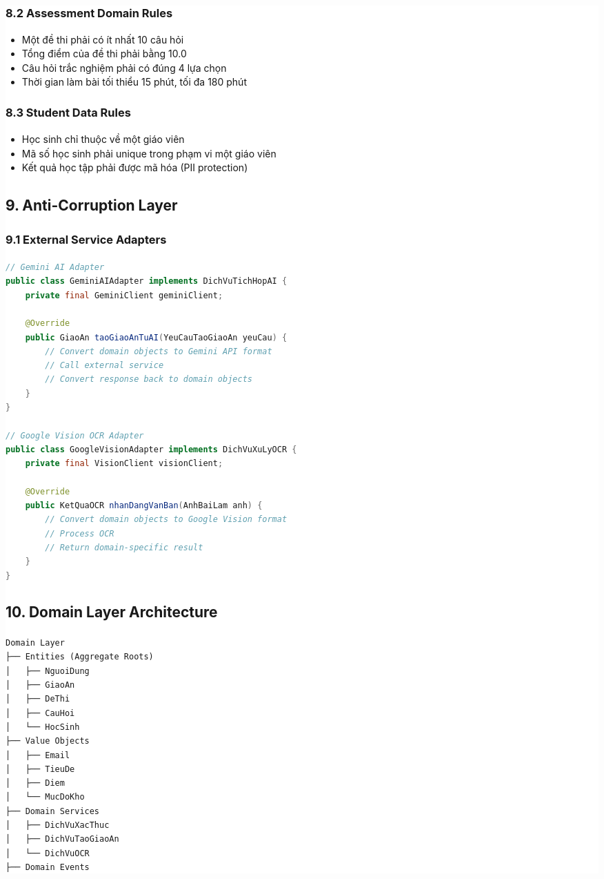 ### 8.2 Assessment Domain Rules

- Một đề thi phải có ít nhất 10 câu hỏi
- Tổng điểm của đề thi phải bằng 10.0
- Câu hỏi trắc nghiệm phải có đúng 4 lựa chọn
- Thời gian làm bài tối thiểu 15 phút, tối đa 180 phút

### 8.3 Student Data Rules

- Học sinh chỉ thuộc về một giáo viên
- Mã số học sinh phải unique trong phạm vi một giáo viên
- Kết quả học tập phải được mã hóa (PII protection)

## 9. Anti-Corruption Layer

### 9.1 External Service Adapters

```java
// Gemini AI Adapter
public class GeminiAIAdapter implements DichVuTichHopAI {
    private final GeminiClient geminiClient;
    
    @Override
    public GiaoAn taoGiaoAnTuAI(YeuCauTaoGiaoAn yeuCau) {
        // Convert domain objects to Gemini API format
        // Call external service
        // Convert response back to domain objects
    }
}

// Google Vision OCR Adapter
public class GoogleVisionAdapter implements DichVuXuLyOCR {
    private final VisionClient visionClient;
    
    @Override
    public KetQuaOCR nhanDangVanBan(AnhBaiLam anh) {
        // Convert domain objects to Google Vision format
        // Process OCR
        // Return domain-specific result
    }
}
```

## 10. Domain Layer Architecture

```
Domain Layer
├── Entities (Aggregate Roots)
│   ├── NguoiDung
│   ├── GiaoAn
│   ├── DeThi
│   ├── CauHoi
│   └── HocSinh
├── Value Objects
│   ├── Email
│   ├── TieuDe
│   ├── Diem
│   └── MucDoKho
├── Domain Services
│   ├── DichVuXacThuc
│   ├── DichVuTaoGiaoAn
│   └── DichVuOCR
├── Domain Events
```